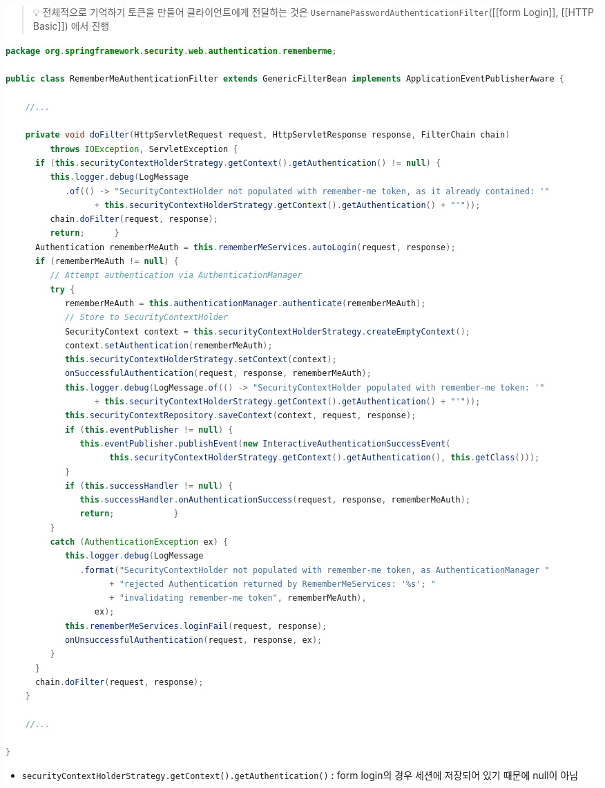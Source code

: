 > 💡 전체적으로 기억하기 토큰을 만들어 클라이언트에게 전달하는 것은 `UsernamePasswordAuthenticationFilter`([[form Login]], [[HTTP Basic]]) 에서 진행

```java
package org.springframework.security.web.authentication.rememberme;  
   
public class RememberMeAuthenticationFilter extends GenericFilterBean implements ApplicationEventPublisherAware {  
  
	//...

	private void doFilter(HttpServletRequest request, HttpServletResponse response, FilterChain chain)  
		 throws IOException, ServletException {  
	  if (this.securityContextHolderStrategy.getContext().getAuthentication() != null) {  
		 this.logger.debug(LogMessage  
			.of(() -> "SecurityContextHolder not populated with remember-me token, as it already contained: '"  
				  + this.securityContextHolderStrategy.getContext().getAuthentication() + "'"));  
		 chain.doFilter(request, response);  
		 return;      }  
	  Authentication rememberMeAuth = this.rememberMeServices.autoLogin(request, response);  
	  if (rememberMeAuth != null) {  
		 // Attempt authentication via AuthenticationManager  
		 try {  
			rememberMeAuth = this.authenticationManager.authenticate(rememberMeAuth);  
			// Store to SecurityContextHolder  
			SecurityContext context = this.securityContextHolderStrategy.createEmptyContext();  
			context.setAuthentication(rememberMeAuth);  
			this.securityContextHolderStrategy.setContext(context);  
			onSuccessfulAuthentication(request, response, rememberMeAuth);  
			this.logger.debug(LogMessage.of(() -> "SecurityContextHolder populated with remember-me token: '"  
				  + this.securityContextHolderStrategy.getContext().getAuthentication() + "'"));  
			this.securityContextRepository.saveContext(context, request, response);  
			if (this.eventPublisher != null) {  
			   this.eventPublisher.publishEvent(new InteractiveAuthenticationSuccessEvent(  
					 this.securityContextHolderStrategy.getContext().getAuthentication(), this.getClass()));  
			}  
			if (this.successHandler != null) {  
			   this.successHandler.onAuthenticationSuccess(request, response, rememberMeAuth);  
			   return;            }  
		 }  
		 catch (AuthenticationException ex) {  
			this.logger.debug(LogMessage  
			   .format("SecurityContextHolder not populated with remember-me token, as AuthenticationManager "  
					 + "rejected Authentication returned by RememberMeServices: '%s'; "  
					 + "invalidating remember-me token", rememberMeAuth),  
				  ex);  
			this.rememberMeServices.loginFail(request, response);  
			onUnsuccessfulAuthentication(request, response, ex);  
		 }  
	  }  
	  chain.doFilter(request, response);  
	}  

	//...
	
}
```
- `securityContextHolderStrategy.getContext().getAuthentication()` : form login의 경우 세션에 저장되어 있기 때문에 null이 아님